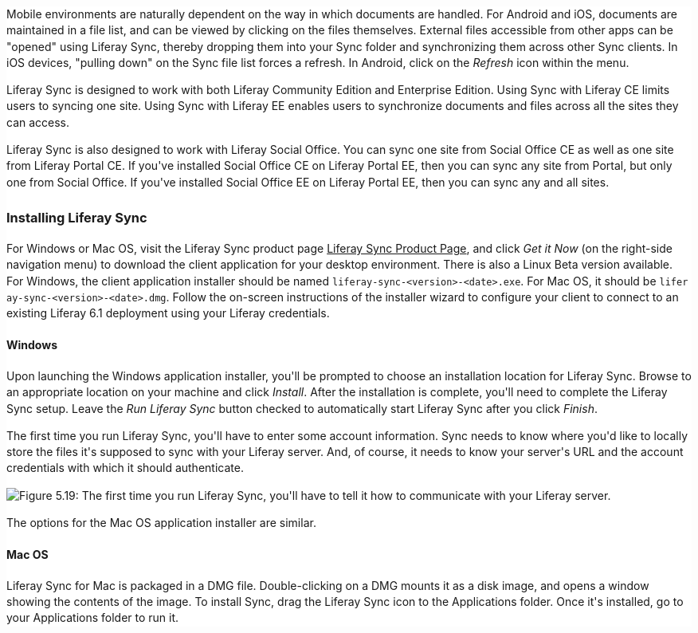 Mobile environments are naturally dependent on the way in which documents are
handled. For Android and iOS, documents are maintained in a file list, and can
be viewed by clicking on the files themselves. External files accessible from
other apps can be "opened" using Liferay Sync, thereby dropping them into your
Sync folder and synchronizing them across other Sync clients. In iOS devices,
"pulling down" on the Sync file list forces a refresh. In Android, click on the
*Refresh* icon within the menu.

Liferay Sync is designed to work with both Liferay Community Edition and
Enterprise Edition. Using Sync with Liferay CE limits users to syncing one site.
Using Sync with Liferay EE enables users to synchronize documents and files
across all the sites they can access.

Liferay Sync is also designed to work with Liferay Social Office. You can sync
one site from Social Office CE as well as one site from Liferay Portal CE. If
you've installed Social Office CE on Liferay Portal EE, then you can sync any
site from Portal, but only one from Social Office. If you've installed Social
Office EE on Liferay Portal EE, then you can sync any and all sites.

### Installing Liferay Sync  

For Windows or Mac OS, visit the Liferay Sync product page [Liferay Sync Product
Page](http://www.liferay.com/products/liferay-sync/features), and click *Get it
Now* (on the right-side navigation menu) to download the client application for
your desktop environment. There is also a Linux Beta version available. 
For Windows, the client application installer should
be named `liferay-sync-<version>-<date>.exe`. For Mac OS, it should be
`liferay-sync-<version>-<date>.dmg`. Follow the on-screen instructions of the
installer wizard to configure your client to connect to an existing Liferay 6.1
deployment using your Liferay credentials.

#### Windows  

Upon launching the Windows application installer, you'll be prompted to choose
an installation location for Liferay Sync. Browse to an appropriate location on
your machine and click *Install*. After the installation is complete, you'll
need to complete the Liferay Sync setup. Leave the *Run Liferay Sync* button
checked to automatically start Liferay Sync after you click *Finish*.

The first time you run Liferay Sync, you'll have to enter some account
information. Sync needs to know where you'd like to locally store the files it's
supposed to sync with your Liferay server. And, of course, it needs to know your
server's URL and the account credentials with which it should authenticate.

![Figure 5.19: The first time you run Liferay Sync, you'll have to tell it how to communicate with your Liferay server.](../../images/liferay-sync-new-account-info.png)

The options for the Mac OS application installer are similar.

#### Mac OS  

Liferay Sync for Mac is packaged in a DMG file. Double-clicking on a DMG mounts
it as a disk image, and opens a window showing the contents of the image. To
install Sync, drag the Liferay Sync icon to the Applications folder. Once it's
installed, go to your Applications folder to run it.

